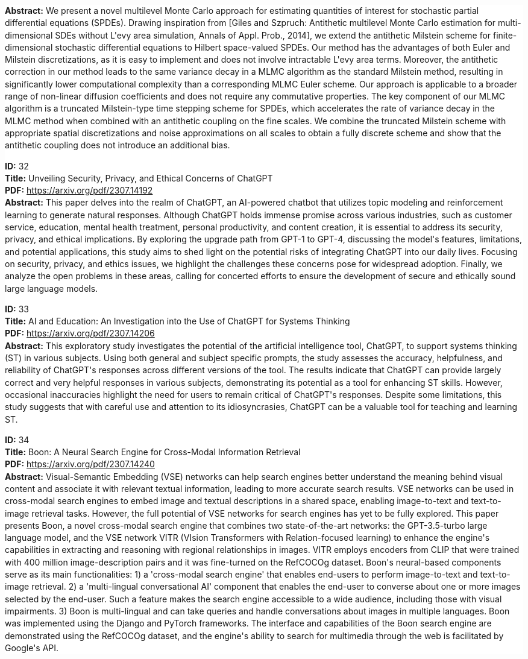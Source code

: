 **Abstract:** We present a novel multilevel Monte Carlo approach for estimating quantities of interest for stochastic partial differential equations (SPDEs). Drawing inspiration from [Giles and Szpruch: Antithetic multilevel Monte Carlo estimation for multi-dimensional SDEs without L\'evy area simulation, Annals of Appl. Prob., 2014], we extend the antithetic Milstein scheme for finite-dimensional stochastic differential equations to Hilbert space-valued SPDEs. Our method has the advantages of both Euler and Milstein discretizations, as it is easy to implement and does not involve intractable L\'evy area terms. Moreover, the antithetic correction in our method leads to the same variance decay in a MLMC algorithm as the standard Milstein method, resulting in significantly lower computational complexity than a corresponding MLMC Euler scheme. Our approach is applicable to a broader range of non-linear diffusion coefficients and does not require any commutative properties. The key component of our MLMC algorithm is a truncated Milstein-type time stepping scheme for SPDEs, which accelerates the rate of variance decay in the MLMC method when combined with an antithetic coupling on the fine scales. We combine the truncated Milstein scheme with appropriate spatial discretizations and noise approximations on all scales to obtain a fully discrete scheme and show that the antithetic coupling does not introduce an additional bias. 

**ID:** 32  
**Title:** Unveiling Security, Privacy, and Ethical Concerns of ChatGPT  
**PDF:** https://arxiv.org/pdf/2307.14192  
**Abstract:** This paper delves into the realm of ChatGPT, an AI-powered chatbot that utilizes topic modeling and reinforcement learning to generate natural responses. Although ChatGPT holds immense promise across various industries, such as customer service, education, mental health treatment, personal productivity, and content creation, it is essential to address its security, privacy, and ethical implications. By exploring the upgrade path from GPT-1 to GPT-4, discussing the model's features, limitations, and potential applications, this study aims to shed light on the potential risks of integrating ChatGPT into our daily lives. Focusing on security, privacy, and ethics issues, we highlight the challenges these concerns pose for widespread adoption. Finally, we analyze the open problems in these areas, calling for concerted efforts to ensure the development of secure and ethically sound large language models. 

**ID:** 33  
**Title:** AI and Education: An Investigation into the Use of ChatGPT for Systems  Thinking  
**PDF:** https://arxiv.org/pdf/2307.14206  
**Abstract:** This exploratory study investigates the potential of the artificial intelligence tool, ChatGPT, to support systems thinking (ST) in various subjects. Using both general and subject specific prompts, the study assesses the accuracy, helpfulness, and reliability of ChatGPT's responses across different versions of the tool. The results indicate that ChatGPT can provide largely correct and very helpful responses in various subjects, demonstrating its potential as a tool for enhancing ST skills. However, occasional inaccuracies highlight the need for users to remain critical of ChatGPT's responses. Despite some limitations, this study suggests that with careful use and attention to its idiosyncrasies, ChatGPT can be a valuable tool for teaching and learning ST. 

**ID:** 34  
**Title:** Boon: A Neural Search Engine for Cross-Modal Information Retrieval  
**PDF:** https://arxiv.org/pdf/2307.14240  
**Abstract:** Visual-Semantic Embedding (VSE) networks can help search engines better understand the meaning behind visual content and associate it with relevant textual information, leading to more accurate search results. VSE networks can be used in cross-modal search engines to embed image and textual descriptions in a shared space, enabling image-to-text and text-to-image retrieval tasks. However, the full potential of VSE networks for search engines has yet to be fully explored. This paper presents Boon, a novel cross-modal search engine that combines two state-of-the-art networks: the GPT-3.5-turbo large language model, and the VSE network VITR (VIsion Transformers with Relation-focused learning) to enhance the engine's capabilities in extracting and reasoning with regional relationships in images. VITR employs encoders from CLIP that were trained with 400 million image-description pairs and it was fine-turned on the RefCOCOg dataset. Boon's neural-based components serve as its main functionalities: 1) a 'cross-modal search engine' that enables end-users to perform image-to-text and text-to-image retrieval. 2) a 'multi-lingual conversational AI' component that enables the end-user to converse about one or more images selected by the end-user. Such a feature makes the search engine accessible to a wide audience, including those with visual impairments. 3) Boon is multi-lingual and can take queries and handle conversations about images in multiple languages. Boon was implemented using the Django and PyTorch frameworks. The interface and capabilities of the Boon search engine are demonstrated using the RefCOCOg dataset, and the engine's ability to search for multimedia through the web is facilitated by Google's API. 
